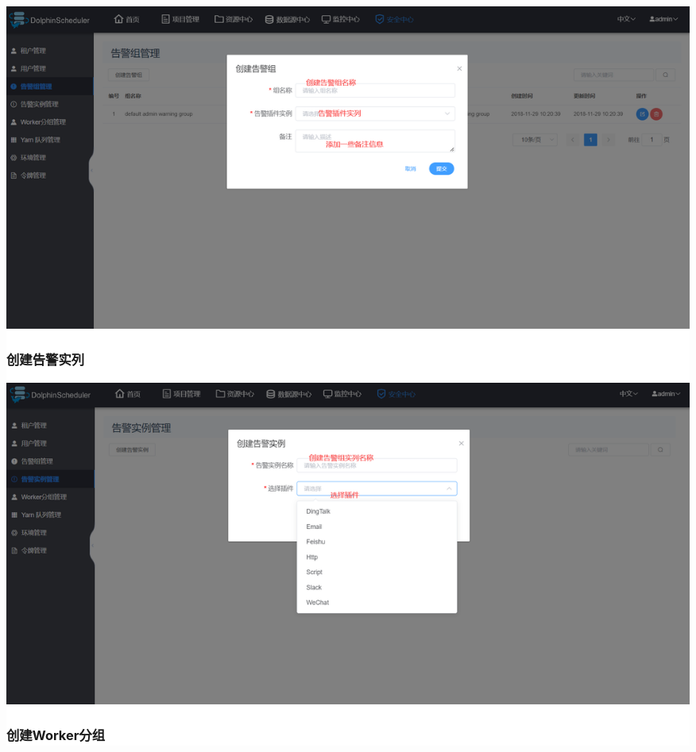 ![1649443023151](Images/1649443023151.png)

### 创建告警实列

![](Images/1649443116725.png)

### 创建Worker分组
